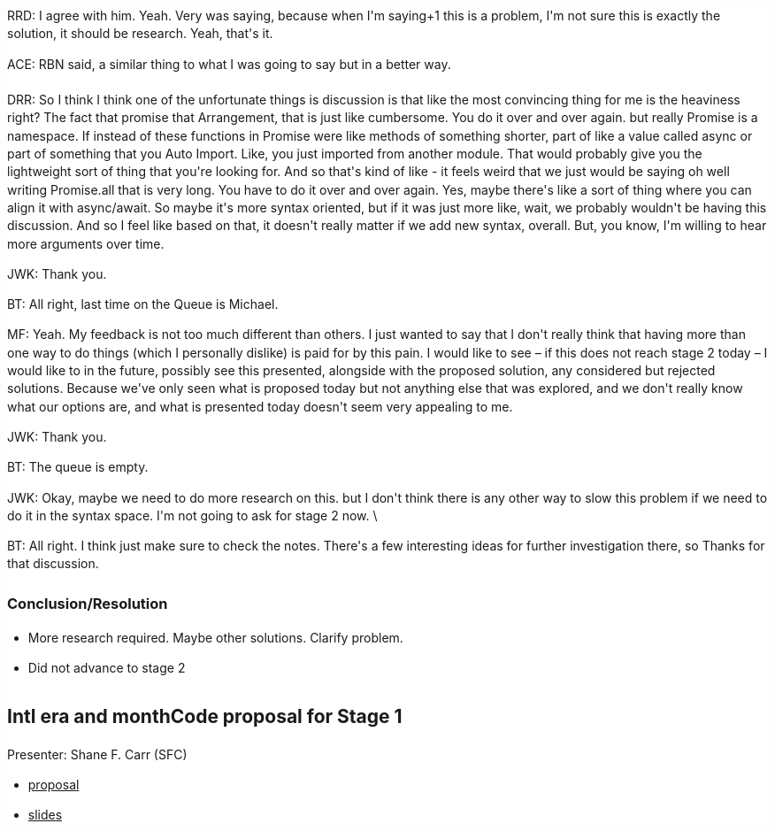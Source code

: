 RRD: I agree with him. Yeah. Very was saying, because when I'm saying+1 this is a problem, I'm not sure this is exactly the solution, it should be research. Yeah, that's it.

ACE: RBN said, a similar thing to what I was going to say but in a better way. \
 \
DRR: So I think I think one of the unfortunate things is discussion is that like the most convincing thing for me is the heaviness right? The fact that promise that Arrangement, that is just like cumbersome. You do it over and over again. but really Promise is a namespace. If instead of these functions in Promise were like methods of something shorter, part of like a value called async or part of something that you Auto Import. Like, you just imported from another module. That would probably give you the lightweight sort of thing that you're looking for. And so that's kind of like - it feels weird that we just would be saying oh well writing Promise.all that is very long. You have to do it over and over again. Yes, maybe there's like a sort of thing where you can align it with async/await. So maybe it's more syntax oriented, but if it was just more like, wait, we probably wouldn't be having this discussion. And so I feel like based on that, it doesn't really matter if we add new syntax, overall. But, you know, I'm willing to hear more arguments over time.

JWK: Thank you.

BT: All right, last time on the Queue is Michael.

MF: Yeah. My feedback is not too much different than others. I just wanted to say that I don't really think that having more than one way to do things (which I personally dislike) is paid for by this pain. I would like to see – if this does not reach stage 2 today – I would like to in the future, possibly see this presented, alongside with the proposed solution, any considered but rejected solutions. Because we've only seen what is proposed today but not anything else that was explored, and we don't really know what our options are, and what is presented today doesn't seem very appealing to me.

JWK: Thank you.

BT: The queue is empty.

JWK: Okay, maybe we need to do more research on this. but I don't think there is any other way to slow this problem if we need to do it in the syntax space. I'm not going to ask for stage 2 now. \


BT: All right. I think just make sure to check the notes. There's a few interesting ideas for further investigation there, so Thanks for that discussion.


### Conclusion/Resolution

* More research required. Maybe other solutions. Clarify problem.

* Did not advance to stage 2


## Intl era and monthCode proposal for Stage 1

Presenter: Shane F. Carr  (SFC)

- [proposal](https://github.com/FrankYFTang/proposal-intl-era-monthcode)

- [slides](https://docs.google.com/presentation/d/1hoQUYL_mfdLXMHRsNcG27aJirukuDGsVbqntd_tcR0A)
